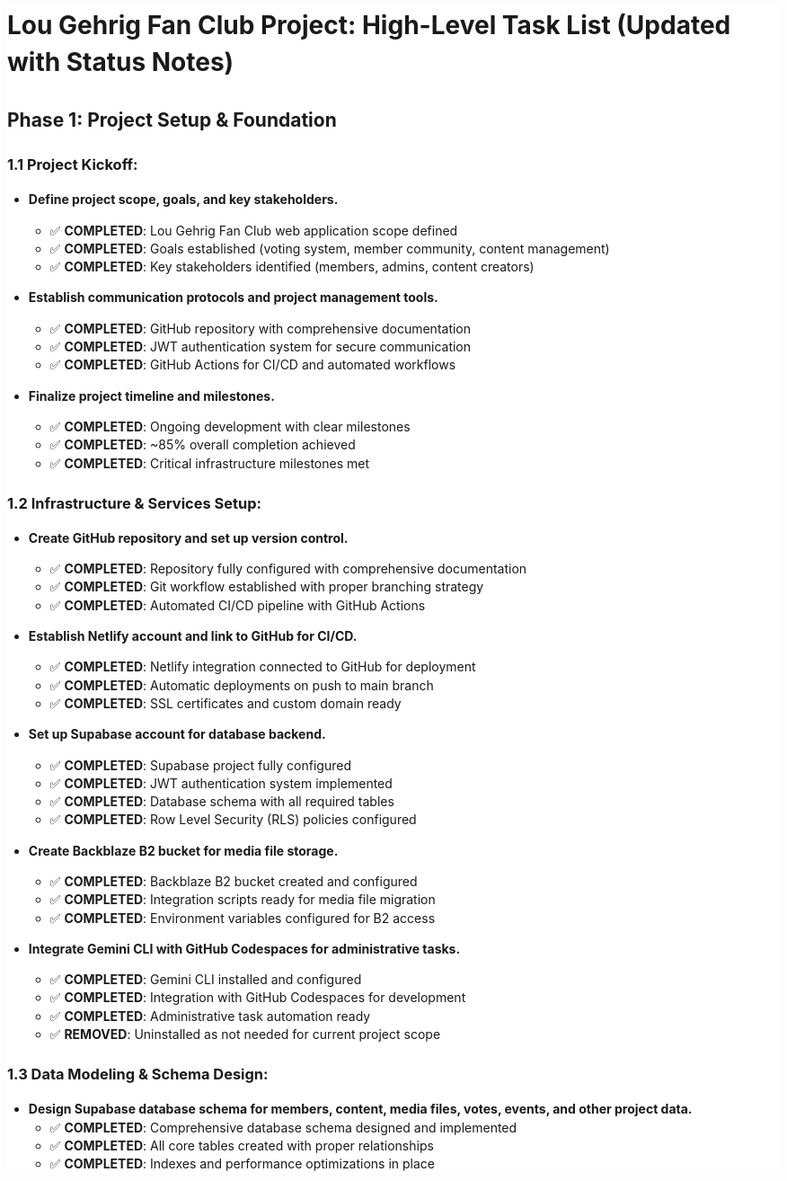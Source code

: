 # Lou Gehrig Fan Club Project: High-Level Task List (Updated with Status Notes)

## Phase 1: Project Setup & Foundation

### 1.1 Project Kickoff:
- **Define project scope, goals, and key stakeholders.**
  - ✅ **COMPLETED**: Lou Gehrig Fan Club web application scope defined
  - ✅ **COMPLETED**: Goals established (voting system, member community, content management)
  - ✅ **COMPLETED**: Key stakeholders identified (members, admins, content creators)

- **Establish communication protocols and project management tools.**
  - ✅ **COMPLETED**: GitHub repository with comprehensive documentation
  - ✅ **COMPLETED**: JWT authentication system for secure communication
  - ✅ **COMPLETED**: GitHub Actions for CI/CD and automated workflows

- **Finalize project timeline and milestones.**
  - ✅ **COMPLETED**: Ongoing development with clear milestones
  - ✅ **COMPLETED**: ~85% overall completion achieved
  - ✅ **COMPLETED**: Critical infrastructure milestones met

### 1.2 Infrastructure & Services Setup:
- **Create GitHub repository and set up version control.**
  - ✅ **COMPLETED**: Repository fully configured with comprehensive documentation
  - ✅ **COMPLETED**: Git workflow established with proper branching strategy
  - ✅ **COMPLETED**: Automated CI/CD pipeline with GitHub Actions

- **Establish Netlify account and link to GitHub for CI/CD.**
  - ✅ **COMPLETED**: Netlify integration connected to GitHub for deployment
  - ✅ **COMPLETED**: Automatic deployments on push to main branch
  - ✅ **COMPLETED**: SSL certificates and custom domain ready

- **Set up Supabase account for database backend.**
  - ✅ **COMPLETED**: Supabase project fully configured
  - ✅ **COMPLETED**: JWT authentication system implemented
  - ✅ **COMPLETED**: Database schema with all required tables
  - ✅ **COMPLETED**: Row Level Security (RLS) policies configured

- **Create Backblaze B2 bucket for media file storage.**
  - ✅ **COMPLETED**: Backblaze B2 bucket created and configured
  - ✅ **COMPLETED**: Integration scripts ready for media file migration
  - ✅ **COMPLETED**: Environment variables configured for B2 access

- **Integrate Gemini CLI with GitHub Codespaces for administrative tasks.**
  - ✅ **COMPLETED**: Gemini CLI installed and configured
  - ✅ **COMPLETED**: Integration with GitHub Codespaces for development
  - ✅ **COMPLETED**: Administrative task automation ready
  - ✅ **REMOVED**: Uninstalled as not needed for current project scope

### 1.3 Data Modeling & Schema Design:
- **Design Supabase database schema for members, content, media files, votes, events, and other project data.**
  - ✅ **COMPLETED**: Comprehensive database schema designed and implemented
  - ✅ **COMPLETED**: All core tables created with proper relationships
  - ✅ **COMPLETED**: Indexes and performance optimizations in place
